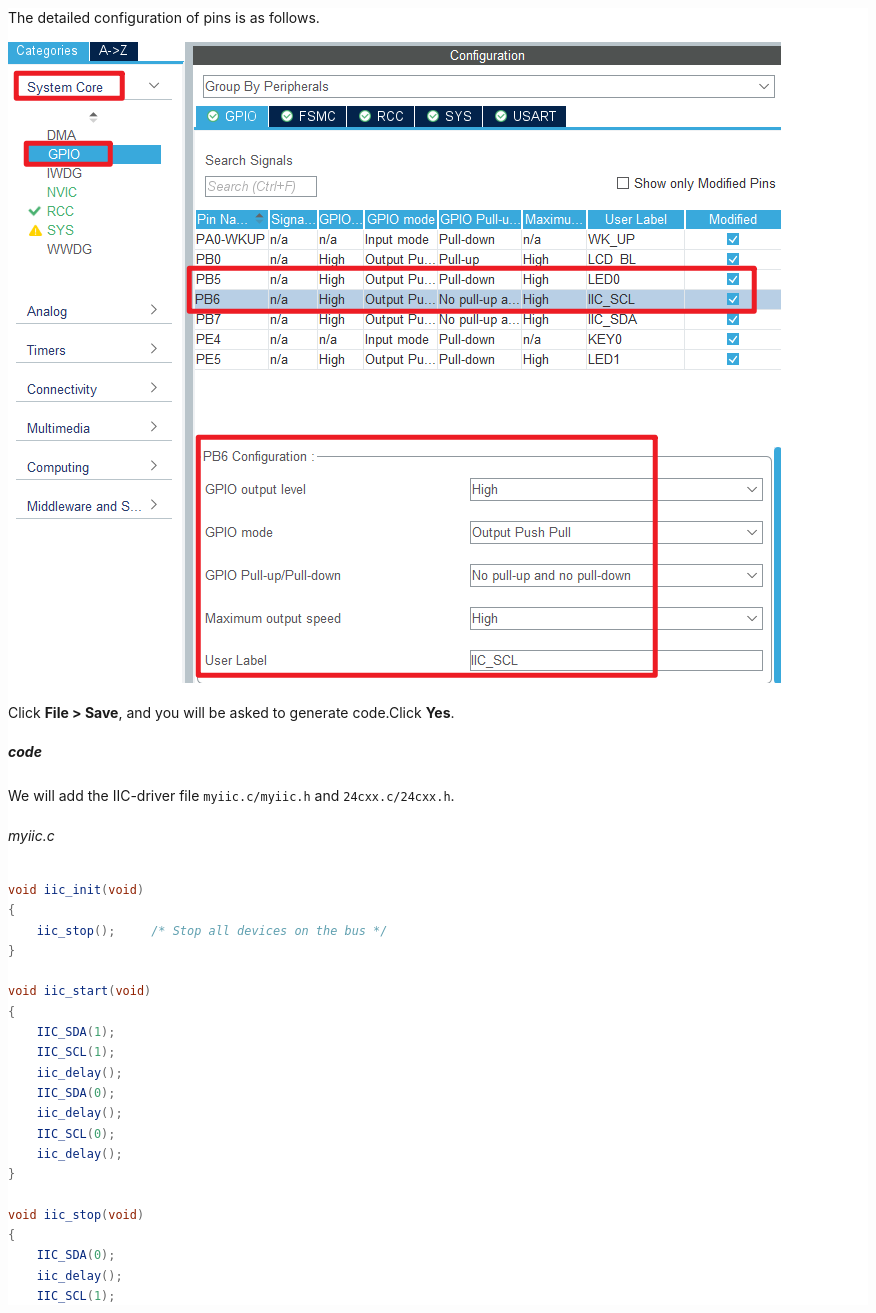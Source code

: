The detailed configuration of pins is as follows.

<img src="../../1_docs/3_figures/18_iic/03_config.png">

Click **File > Save**, and you will be asked to generate code.Click **Yes**.

##### code

We will add the IIC-driver file ``myiic.c/myiic.h`` and ``24cxx.c/24cxx.h``.

###### myiic.c
```c#
void iic_init(void)
{
    iic_stop();     /* Stop all devices on the bus */
}

void iic_start(void)
{
    IIC_SDA(1);
    IIC_SCL(1);
    iic_delay();
    IIC_SDA(0);
    iic_delay();
    IIC_SCL(0);
    iic_delay();
}

void iic_stop(void)
{
    IIC_SDA(0);
    iic_delay();
    IIC_SCL(1);
```